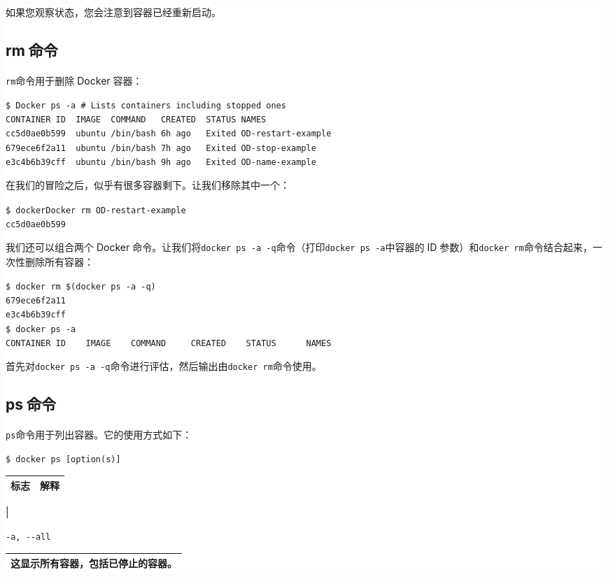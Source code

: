 如果您观察状态，您会注意到容器已经重新启动。

## rm 命令

`rm`命令用于删除 Docker 容器：

```
$ Docker ps -a # Lists containers including stopped ones
CONTAINER ID  IMAGE  COMMAND   CREATED  STATUS NAMES
cc5d0ae0b599  ubuntu /bin/bash 6h ago   Exited OD-restart-example
679ece6f2a11  ubuntu /bin/bash 7h ago   Exited OD-stop-example
e3c4b6b39cff  ubuntu /bin/bash 9h ago   Exited OD-name-example

```

在我们的冒险之后，似乎有很多容器剩下。让我们移除其中一个：

```
$ dockerDocker rm OD-restart-example
cc5d0ae0b599

```

我们还可以组合两个 Docker 命令。让我们将`docker ps -a -q`命令（打印`docker ps -a`中容器的 ID 参数）和`docker rm`命令结合起来，一次性删除所有容器：

```
$ docker rm $(docker ps -a -q)
679ece6f2a11
e3c4b6b39cff
$ docker ps -a
CONTAINER ID    IMAGE    COMMAND     CREATED    STATUS      NAMES

```

首先对`docker ps -a -q`命令进行评估，然后输出由`docker rm`命令使用。

## ps 命令

`ps`命令用于列出容器。它的使用方式如下：

```
$ docker ps [option(s)]

```

| 标志 | 解释 |
| --- | --- |

|

```
-a, --all

```

| 这显示所有容器，包括已停止的容器。 |
| --- |
